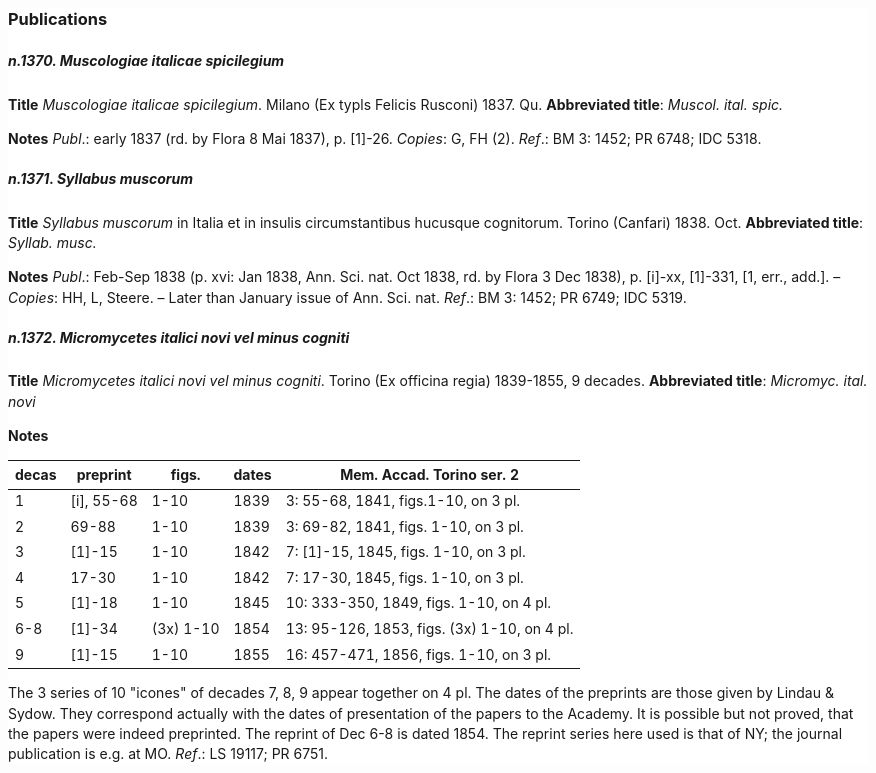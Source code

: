 ### Publications

##### n.1370. Muscologiae italicae spicilegium

**Title**
*Muscologiae italicae spicilegium*. Milano (Ex typls Felicis Rusconi) 1837. Qu.
**Abbreviated title**: *Muscol. ital. spic.*

**Notes**
*Publ*.: early 1837 (rd. by Flora 8 Mai 1837), p. \[1\]-26. *Copies*: G, FH (2).
*Ref*.: BM 3: 1452; PR 6748; IDC 5318.

##### n.1371. Syllabus muscorum

**Title**
*Syllabus muscorum* in Italia et in insulis circumstantibus hucusque cognitorum. Torino (Canfari) 1838. Oct.
**Abbreviated title**: *Syllab. musc.*

**Notes**
*Publ*.: Feb-Sep 1838 (p. xvi: Jan 1838, Ann. Sci. nat. Oct 1838, rd. by Flora 3 Dec 1838), p. \[i\]-xx, \[1\]-331, \[1, err., add.\]. – *Copies*: HH, L, Steere. – Later than January issue of Ann. Sci. nat.
*Ref*.: BM 3: 1452; PR 6749; IDC 5319.

##### n.1372. Micromycetes italici novi vel minus cogniti

**Title**
*Micromycetes italici novi vel minus cogniti*. Torino (Ex officina regia) 1839-1855, 9 decades.
**Abbreviated title**: *Micromyc. ital. novi*

**Notes**

|decas	|preprint	|figs.	|dates	|Mem. Accad. Torino ser. 2|
|---	|---	|---	|---	|---	|
|1	|\[i\], 55-68	|1-10	|1839	|3: 55-68, 1841, figs.1-10, on 3 pl.|
|2	|69-88	|1-10	|1839	|3: 69-82, 1841, figs. 1-10, on 3 pl.|
|3	|\[1\]-15	|1-10	|1842	|7: \[1\]-15, 1845, figs. 1-10, on 3 pl.|
|4	|17-30	|1-10	|1842	|7: 17-30, 1845, figs. 1-10, on 3 pl.|
|5	|\[1\]-18	|1-10	|1845	|10: 333-350, 1849, figs. 1-10, on 4 pl.|
|6-8	|\[1\]-34	|(3x) 1-10	|1854	|13: 95-126, 1853, figs. (3x) 1-10, on 4 pl.|
|9	|\[1\]-15	|1-10	|1855	|16: 457-471, 1856, figs. 1-10, on 3 pl.|

The 3 series of 10 "icones" of decades 7, 8, 9 appear together on 4 pl. The dates of the preprints are those given by Lindau & Sydow. They correspond actually with the dates of presentation of the papers to the Academy. It is possible but not proved, that the papers were indeed preprinted. The reprint of Dec 6-8 is dated 1854. The reprint series here used is that of NY; the journal publication is e.g. at MO.
*Ref*.: LS 19117; PR 6751.
